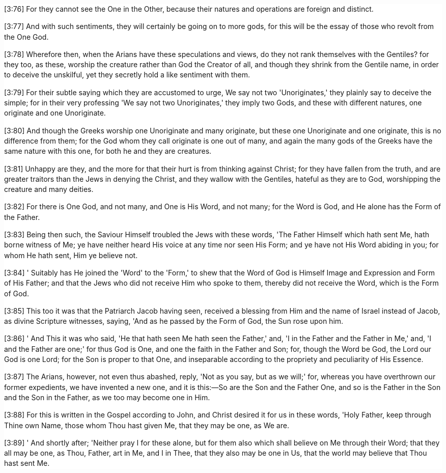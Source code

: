 [3:76] For they cannot see the One in the Other, because their natures and operations are foreign and distinct.

[3:77] And with such sentiments, they will certainly be going on to more gods, for this will be the essay of those who revolt from the One God.

[3:78] Wherefore then, when the Arians have these speculations and views, do they not rank themselves with the Gentiles? for they too, as these, worship the creature rather than God the Creator of all, and though they shrink from the Gentile name, in order to deceive the unskilful, yet they secretly hold a like sentiment with them.

[3:79] For their subtle saying which they are accustomed to urge, We say not two 'Unoriginates,' they plainly say to deceive the simple; for in their very professing 'We say not two Unoriginates,' they imply two Gods, and these with different natures, one originate and one Unoriginate.

[3:80] And though the Greeks worship one Unoriginate and many originate, but these one Unoriginate and one originate, this is no difference from them; for the God whom they call originate is one out of many, and again the many gods of the Greeks have the same nature with this one, for both he and they are creatures.

[3:81] Unhappy are they, and the more for that their hurt is from thinking against Christ; for they have fallen from the truth, and are greater traitors than the Jews in denying the Christ, and they wallow with the Gentiles, hateful as they are to God, worshipping the creature and many deities.

[3:82] For there is One God, and not many, and One is His Word, and not many; for the Word is God, and He alone has the Form of the Father.

[3:83] Being then such, the Saviour Himself troubled the Jews with these words, 'The Father Himself which hath sent Me, hath borne witness of Me; ye have neither heard His voice at any time nor seen His Form; and ye have not His Word abiding in you; for whom He hath sent, Him ye believe not.

[3:84] ' Suitably has He joined the 'Word' to the 'Form,' to shew that the Word of God is Himself Image and Expression and Form of His Father; and that the Jews who did not receive Him who spoke to them, thereby did not receive the Word, which is the Form of God.

[3:85] This too it was that the Patriarch Jacob having seen, received a blessing from Him and the name of Israel instead of Jacob, as divine Scripture witnesses, saying, 'And as he passed by the Form of God, the Sun rose upon him.

[3:86] ' And This it was who said, 'He that hath seen Me hath seen the Father,' and, 'I in the Father and the Father in Me,' and, 'I and the Father are one;' for thus God is One, and one the faith in the Father and Son; for, though the Word be God, the Lord our God is one Lord; for the Son is proper to that One, and inseparable according to the propriety and peculiarity of His Essence.

[3:87] The Arians, however, not even thus abashed, reply, 'Not as you say, but as we will;' for, whereas you have overthrown our former expedients, we have invented a new one, and it is this:—So are the Son and the Father One, and so is the Father in the Son and the Son in the Father, as we too may become one in Him.

[3:88] For this is written in the Gospel according to John, and Christ desired it for us in these words, 'Holy Father, keep through Thine own Name, those whom Thou hast given Me, that they may be one, as We are.

[3:89] ' And shortly after; 'Neither pray I for these alone, but for them also which shall believe on Me through their Word; that they all may be one, as Thou, Father, art in Me, and I in Thee, that they also may be one in Us, that the world may believe that Thou hast sent Me.
